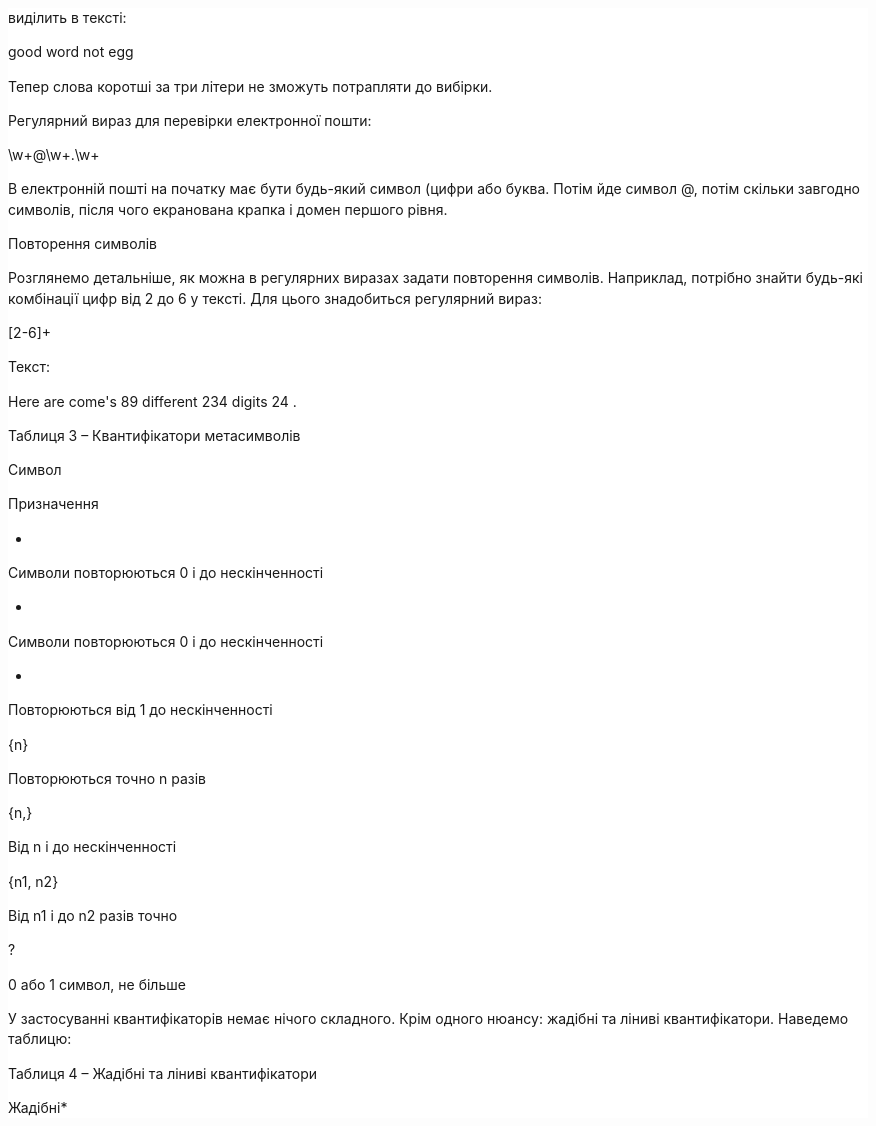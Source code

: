 виділить в тексті:

good word not egg

Тепер слова коротші за три літери не зможуть потрапляти до вибірки.

Регулярний вираз для перевірки електронної пошти:

\w+@\w+\.\w+

В електронній пошті на початку має бути будь-який символ (цифри або буква. Потім йде символ @, потім скільки завгодно символів, після чого екранована крапка і домен першого рівня.

Повторення символів

Розглянемо детальніше, як можна в регулярних виразах задати повторення символів. Наприклад, потрібно знайти будь-які комбінації цифр від 2 до 6 у тексті. Для цього знадобиться регулярний вираз:

[2-6]+

Текст:

Here are come's 89 different 234 digits 24 .

Таблиця 3 – Квантифікатори метасимволів

Символ

Призначення

-

Символи повторюються 0 і до нескінченності

-

Символи повторюються 0 і до нескінченності

-

Повторюються від 1 до нескінченності

{n}

Повторюються точно n разів

{n,}

Від n і до нескінченності

{n1, n2}

Від n1 і до n2 разів точно

?

0 або 1 символ, не більше

У застосуванні квантифікаторів немає нічого складного. Крім одного нюансу: жадібні та ліниві квантифікатори. Наведемо таблицю:

Таблиця 4 – Жадібні та ліниві квантифікатори

Жадібні\*
